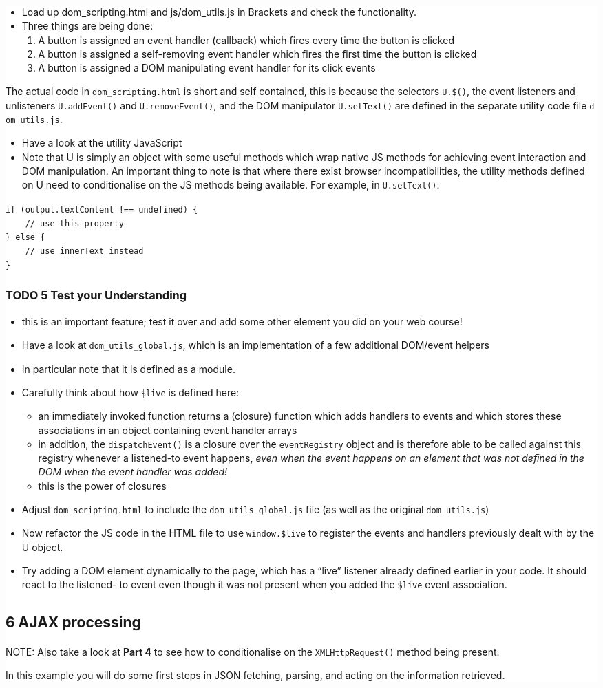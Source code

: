 - Load up dom_scripting.html and js/dom_utils.js in Brackets and check the functionality.
- Three things are being done:
  1. A button is assigned an event handler (callback) which fires every time the button is clicked
  2. A button is assigned a self-removing event handler which fires the first time the button is clicked
  3. A button is assigned a DOM manipulating event handler for its click events

The actual code in `dom_scripting.html` is short and self contained, this is because the selectors `U.$()`, the event listeners and unlisteners `U.addEvent()` and `U.removeEvent()`, and the DOM manipulator `U.setText()` are defined in the separate utility code file `dom_utils.js`.

- Have a look at the utility JavaScript
- Note that U is simply an object with some useful methods which wrap native
JS methods for achieving event interaction and DOM manipulation. An important thing to note is that where there exist browser incompatibilities, the utility methods defined on U need to conditionalise on the JS methods being available. For example, in `U.setText()`:
```
if (output.textContent !== undefined) {
    // use this property
} else {
    // use innerText instead
}
```

### TODO 5 Test your Understanding 

- this is an important feature; test it over and add some other element you did on your web course!

- Have a look at `dom_utils_global.js`, which is an implementation of a few additional DOM/event helpers
- In particular note that it is defined as a module.
- Carefully think about how `$live` is defined here:
  - an immediately invoked function returns a (closure) function which adds handlers to events and which stores these associations in an object containing event handler arrays
  - in addition, the `dispatchEvent()` is a closure over the `eventRegistry` object and is therefore able to be called against this registry whenever a listened-to event happens, *even when the event happens on an element that was not defined in the DOM when the event handler was added!*
  - this is the power of closures
- Adjust `dom_scripting.html` to include the `dom_utils_global.js` file (as well as the original `dom_utils.js`)
- Now refactor the JS code in the HTML file to use `window.$live` to register the events and handlers previously dealt with by the U object.
- Try adding a DOM element dynamically to the page, which has a “live” listener already defined earlier in your code. It should react to the listened- to event even though it was not present when you added the `$live` event association.

## 6 AJAX processing
NOTE: Also take a look at **Part 4** to see how to conditionalise on the `XMLHttpRequest()` method being present.

In this example you will do some first steps in JSON fetching, parsing, and acting on the information retrieved.
